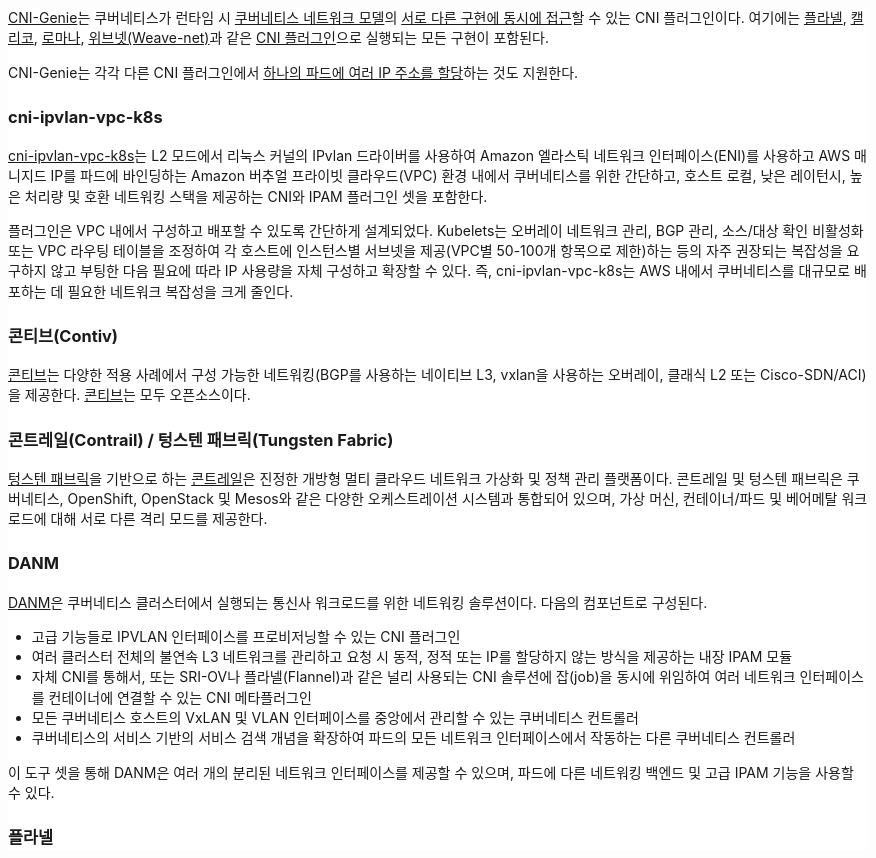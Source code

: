 [CNI-Genie](https://github.com/Huawei-PaaS/CNI-Genie)는 쿠버네티스가 런타임 시 [쿠버네티스 네트워크 모델](https://github.com/kubernetes/website/blob/master/content/en/docs/concepts/cluster-administration/networking.md#the-kubernetes-network-model)의 [서로 다른 구현에 동시에 접근](https://github.com/Huawei-PaaS/CNI-Genie/blob/master/docs/multiple-cni-plugins/README.md#what-cni-genie-feature-1-multiple-cni-plugins-enables)할 수 있는 CNI 플러그인이다. 여기에는 [플라넬](https://github.com/coreos/flannel#flannel), [캘리코](http://docs.projectcalico.org/), [로마나](http://romana.io), [위브넷(Weave-net)](https://www.weave.works/products/weave-net/)과 같은 [CNI 플러그인](https://github.com/containernetworking/cni#3rd-party-plugins)으로 실행되는 모든 구현이 포함된다.

CNI-Genie는 각각 다른 CNI 플러그인에서 [하나의 파드에 여러 IP 주소를 할당](https://github.com/Huawei-PaaS/CNI-Genie/blob/master/docs/multiple-ips/README.md#feature-2-extension-cni-genie-multiple-ip-addresses-per-pod)하는 것도 지원한다.

### cni-ipvlan-vpc-k8s
[cni-ipvlan-vpc-k8s](https://github.com/lyft/cni-ipvlan-vpc-k8s)는
L2 모드에서 리눅스 커널의 IPvlan 드라이버를 사용하여 Amazon 엘라스틱 네트워크 인터페이스(ENI)를
사용하고 AWS 매니지드 IP를 파드에 바인딩하는
Amazon 버추얼 프라이빗 클라우드(VPC) 환경 내에서 쿠버네티스를 위한
간단하고, 호스트 로컬, 낮은 레이턴시, 높은 처리량 및 호환 네트워킹 스택을 제공하는
CNI와 IPAM 플러그인 셋을 포함한다.

플러그인은 VPC 내에서 구성하고 배포할 수 있도록 간단하게 설계되었다.
Kubelets는 오버레이 네트워크 관리, BGP 관리, 소스/대상 확인 비활성화 또는
VPC 라우팅 테이블을 조정하여 각 호스트에 인스턴스별 서브넷을
제공(VPC별 50-100개 항목으로 제한)하는 등의 자주 권장되는 복잡성을 요구하지 않고
부팅한 다음 필요에 따라 IP 사용량을 자체 구성하고 확장할
수 있다. 즉, cni-ipvlan-vpc-k8s는 AWS 내에서 쿠버네티스를
대규모로 배포하는 데 필요한 네트워크 복잡성을 크게 줄인다.

### 콘티브(Contiv)

[콘티브](https://github.com/contiv/netplugin)는 다양한 적용 사례에서 구성 가능한 네트워킹(BGP를 사용하는 네이티브 L3, vxlan을 사용하는 오버레이, 클래식 L2 또는 Cisco-SDN/ACI)을 제공한다. [콘티브](http://contiv.io)는 모두 오픈소스이다.

### 콘트레일(Contrail) / 텅스텐 패브릭(Tungsten Fabric)

[텅스텐 패브릭](https://tungsten.io)을 기반으로 하는 [콘트레일](http://www.juniper.net/us/en/products-services/sdn/contrail/contrail-networking/)은 진정한 개방형 멀티 클라우드 네트워크 가상화 및 정책 관리 플랫폼이다. 콘트레일 및 텅스텐 패브릭은 쿠버네티스, OpenShift, OpenStack 및 Mesos와 같은 다양한 오케스트레이션 시스템과 통합되어 있으며, 가상 머신, 컨테이너/파드 및 베어메탈 워크로드에 대해 서로 다른 격리 모드를 제공한다.

### DANM

[DANM](https://github.com/nokia/danm)은 쿠버네티스 클러스터에서 실행되는 통신사 워크로드를 위한 네트워킹 솔루션이다. 다음의 컴포넌트로 구성된다.

   * 고급 기능들로 IPVLAN 인터페이스를 프로비저닝할 수 있는 CNI 플러그인
   * 여러 클러스터 전체의 불연속 L3 네트워크를 관리하고 요청 시 동적, 정적 또는 IP를 할당하지 않는 방식을 제공하는 내장 IPAM 모듈
   * 자체 CNI를 통해서, 또는 SRI-OV나 플라넬(Flannel)과 같은 널리 사용되는 CNI 솔루션에 잡(job)을 동시에 위임하여 여러 네트워크 인터페이스를 컨테이너에 연결할 수 있는 CNI 메타플러그인
   * 모든 쿠버네티스 호스트의 VxLAN 및 VLAN 인터페이스를 중앙에서 관리할 수 있는 쿠버네티스 컨트롤러
   * 쿠버네티스의 서비스 기반의 서비스 검색 개념을 확장하여 파드의 모든 네트워크 인터페이스에서 작동하는 다른 쿠버네티스 컨트롤러

이 도구 셋을 통해 DANM은 여러 개의 분리된 네트워크 인터페이스를 제공할 수 있으며, 파드에 다른 네트워킹 백엔드 및 고급 IPAM 기능을 사용할 수 있다.

### 플라넬
